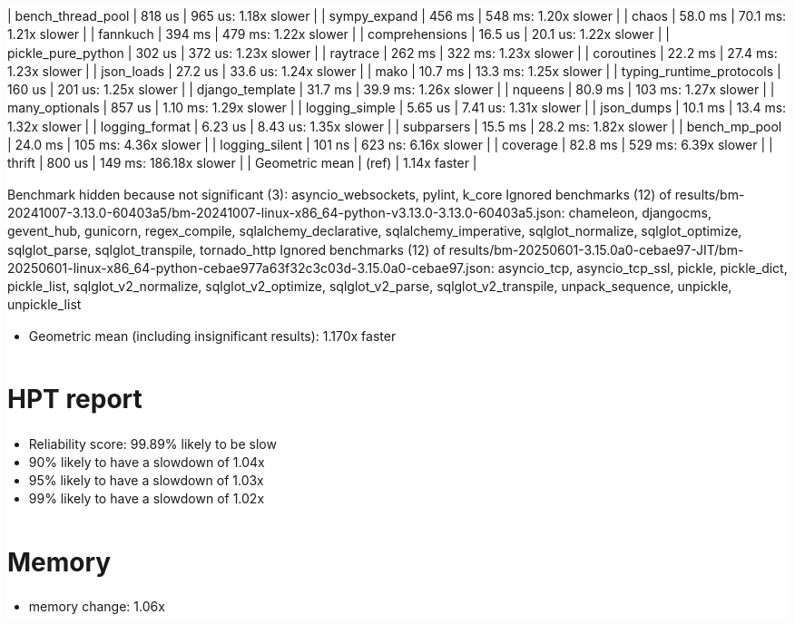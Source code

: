 | bench_thread_pool          | 818 us                                                 | 965 us: 1.18x slower                                                  |
| sympy_expand               | 456 ms                                                 | 548 ms: 1.20x slower                                                  |
| chaos                      | 58.0 ms                                                | 70.1 ms: 1.21x slower                                                 |
| fannkuch                   | 394 ms                                                 | 479 ms: 1.22x slower                                                  |
| comprehensions             | 16.5 us                                                | 20.1 us: 1.22x slower                                                 |
| pickle_pure_python         | 302 us                                                 | 372 us: 1.23x slower                                                  |
| raytrace                   | 262 ms                                                 | 322 ms: 1.23x slower                                                  |
| coroutines                 | 22.2 ms                                                | 27.4 ms: 1.23x slower                                                 |
| json_loads                 | 27.2 us                                                | 33.6 us: 1.24x slower                                                 |
| mako                       | 10.7 ms                                                | 13.3 ms: 1.25x slower                                                 |
| typing_runtime_protocols   | 160 us                                                 | 201 us: 1.25x slower                                                  |
| django_template            | 31.7 ms                                                | 39.9 ms: 1.26x slower                                                 |
| nqueens                    | 80.9 ms                                                | 103 ms: 1.27x slower                                                  |
| many_optionals             | 857 us                                                 | 1.10 ms: 1.29x slower                                                 |
| logging_simple             | 5.65 us                                                | 7.41 us: 1.31x slower                                                 |
| json_dumps                 | 10.1 ms                                                | 13.4 ms: 1.32x slower                                                 |
| logging_format             | 6.23 us                                                | 8.43 us: 1.35x slower                                                 |
| subparsers                 | 15.5 ms                                                | 28.2 ms: 1.82x slower                                                 |
| bench_mp_pool              | 24.0 ms                                                | 105 ms: 4.36x slower                                                  |
| logging_silent             | 101 ns                                                 | 623 ns: 6.16x slower                                                  |
| coverage                   | 82.8 ms                                                | 529 ms: 6.39x slower                                                  |
| thrift                     | 800 us                                                 | 149 ms: 186.18x slower                                                |
| Geometric mean             | (ref)                                                  | 1.14x faster                                                          |

Benchmark hidden because not significant (3): asyncio_websockets, pylint, k_core
Ignored benchmarks (12) of results/bm-20241007-3.13.0-60403a5/bm-20241007-linux-x86_64-python-v3.13.0-3.13.0-60403a5.json: chameleon, djangocms, gevent_hub, gunicorn, regex_compile, sqlalchemy_declarative, sqlalchemy_imperative, sqlglot_normalize, sqlglot_optimize, sqlglot_parse, sqlglot_transpile, tornado_http
Ignored benchmarks (12) of results/bm-20250601-3.15.0a0-cebae97-JIT/bm-20250601-linux-x86_64-python-cebae977a63f32c3c03d-3.15.0a0-cebae97.json: asyncio_tcp, asyncio_tcp_ssl, pickle, pickle_dict, pickle_list, sqlglot_v2_normalize, sqlglot_v2_optimize, sqlglot_v2_parse, sqlglot_v2_transpile, unpack_sequence, unpickle, unpickle_list

- Geometric mean (including insignificant results): 1.170x faster

# HPT report

- Reliability score: 99.89% likely to be slow
- 90% likely to have a slowdown of 1.04x
- 95% likely to have a slowdown of 1.03x
- 99% likely to have a slowdown of 1.02x

# Memory
- memory change: 1.06x